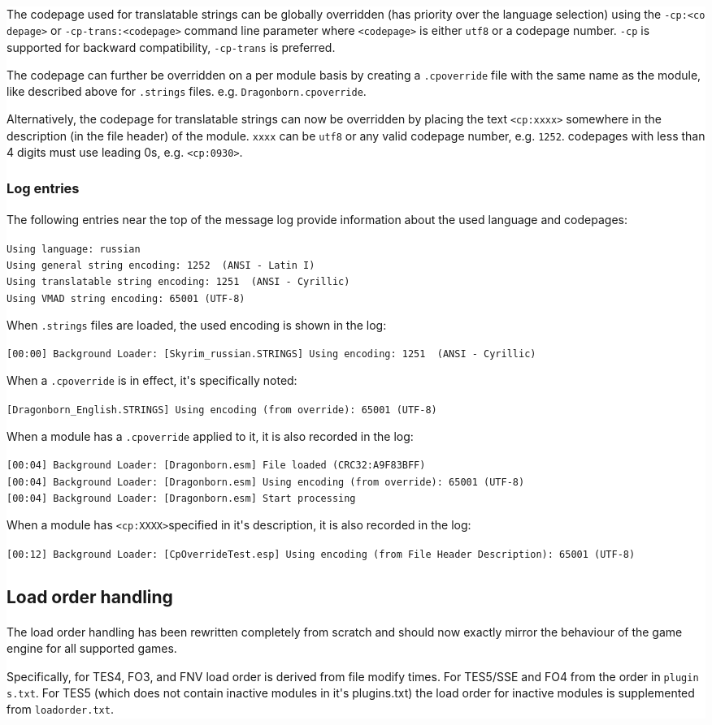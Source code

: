 The codepage used for translatable strings can be globally overridden (has priority over the language selection) using the `-cp:<codepage>` or `-cp-trans:<codepage>` command line parameter where `<codepage>` is either `utf8` or a codepage number. `-cp` is supported for backward compatibility, `-cp-trans` is preferred.

The codepage can further be overridden on a per module basis by creating a `.cpoverride` file with the same name as the module, like described above for `.strings` files. e.g. `Dragonborn.cpoverride`.

Alternatively, the codepage for translatable strings can now be overridden by placing the text `<cp:xxxx>` somewhere in the description (in the file header) of the module. `xxxx` can be `utf8` or any valid codepage number, e.g. `1252`. codepages with less than 4 digits must use leading 0s, e.g. `<cp:0930>`.

### Log entries

The following entries near the top of the message log provide information about the used language and codepages:
```
Using language: russian
Using general string encoding: 1252  (ANSI - Latin I)
Using translatable string encoding: 1251  (ANSI - Cyrillic)
Using VMAD string encoding: 65001 (UTF-8)
```

When `.strings` files are loaded, the used encoding is shown in the log:
```
[00:00] Background Loader: [Skyrim_russian.STRINGS] Using encoding: 1251  (ANSI - Cyrillic)
```

When a `.cpoverride` is in effect, it's specifically noted:
```
[Dragonborn_English.STRINGS] Using encoding (from override): 65001 (UTF-8)
```

When a module has a `.cpoverride` applied to it, it is also recorded in the log:
```
[00:04] Background Loader: [Dragonborn.esm] File loaded (CRC32:A9F83BFF)
[00:04] Background Loader: [Dragonborn.esm] Using encoding (from override): 65001 (UTF-8)
[00:04] Background Loader: [Dragonborn.esm] Start processing
```

When a module has `<cp:XXXX>`specified in it's description, it is also recorded in the log:
```
[00:12] Background Loader: [CpOverrideTest.esp] Using encoding (from File Header Description): 65001 (UTF-8)
```

## Load order handling

The load order handling has been rewritten completely from scratch and should now exactly mirror the behaviour of the game engine for all supported games.

Specifically, for TES4, FO3, and FNV load order is derived from file modify times.
For TES5/SSE and FO4 from the order in `plugins.txt`.
For TES5 (which does not contain inactive modules in it's plugins.txt) the load order for inactive modules is supplemented from `loadorder.txt`.
